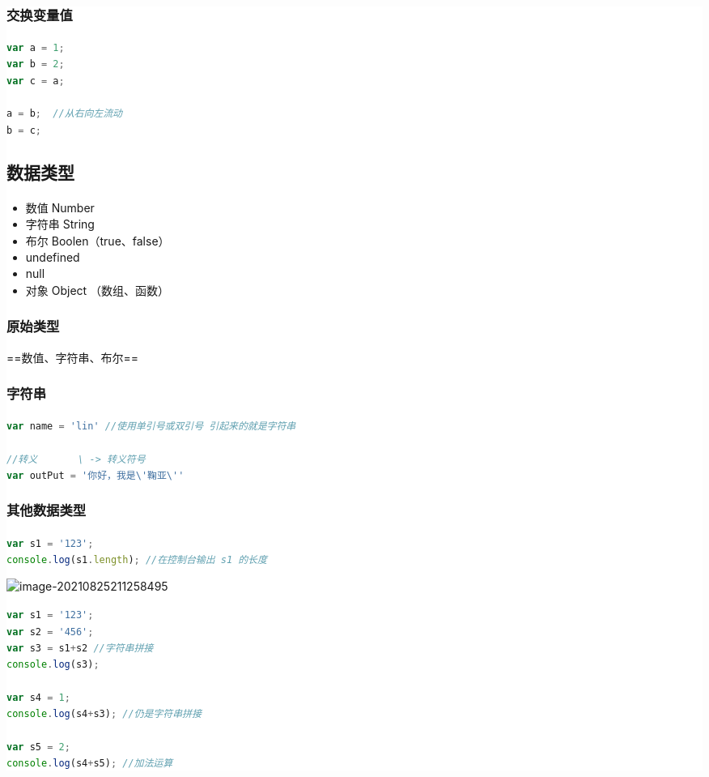 ### 交换变量值

```js
var a = 1;
var b = 2;
var c = a;

a = b;  //从右向左流动
b = c;
```

## 数据类型

- 数值 Number
- 字符串 String
- 布尔 Boolen（true、false）
- undefined
- null
- 对象 Object （数组、函数）

### 原始类型

==数值、字符串、布尔==

### 字符串

```js
var name = 'lin' //使用单引号或双引号 引起来的就是字符串

//转义       \ -> 转义符号
var outPut = '你好，我是\'鞠亚\''
```

### 其他数据类型

```js
var s1 = '123';
console.log(s1.length); //在控制台输出 s1 的长度
```

![image-20210825211258495](/home/cattom/.config/Typora/typora-user-images/image-20210825211258495.png)

```js
var s1 = '123';
var s2 = '456';
var s3 = s1+s2 //字符串拼接
console.log(s3);

var s4 = 1;
console.log(s4+s3); //仍是字符串拼接

var s5 = 2;
console.log(s4+s5); //加法运算
```
